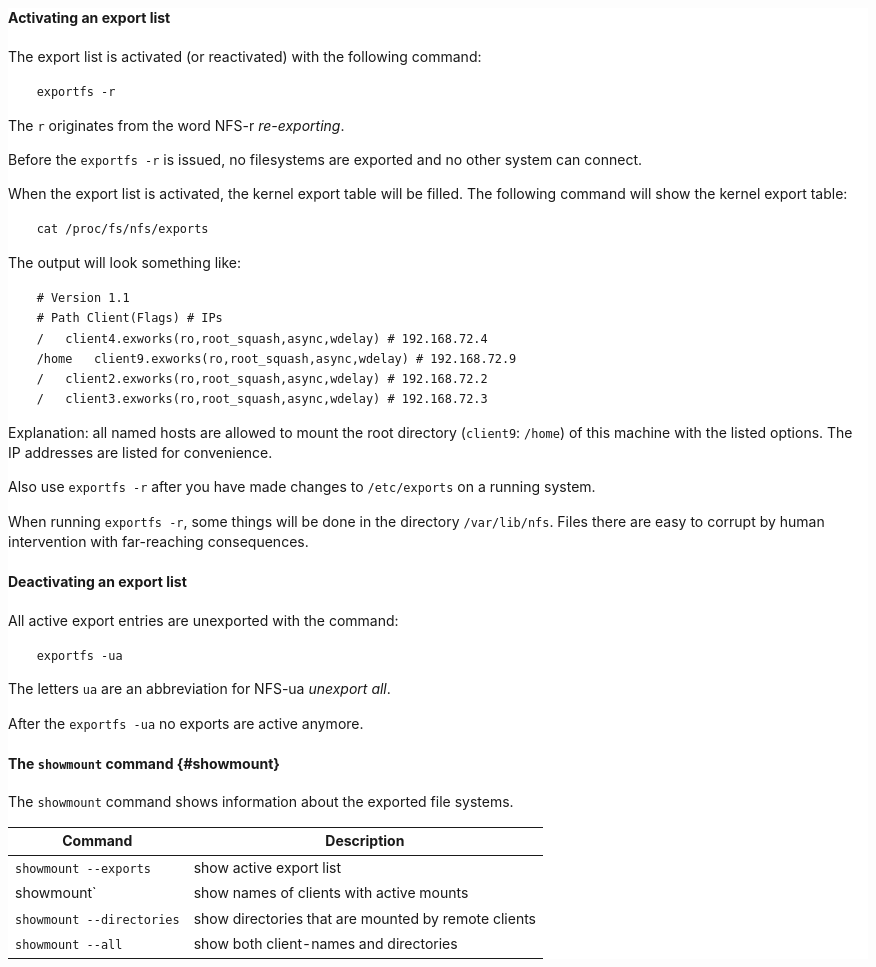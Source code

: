 #### Activating an export list

The export list is activated (or reactivated) with the following
command:

        exportfs -r


The `r` originates from the word NFS-r *re-exporting*.

Before the `exportfs -r` is issued, no filesystems are exported and no
other system can connect.

When the export list is activated, the kernel export table will be
filled. The following command will show the kernel export table:

        cat /proc/fs/nfs/exports


The output will look something like:

        # Version 1.1
        # Path Client(Flags) # IPs
        /   client4.exworks(ro,root_squash,async,wdelay) # 192.168.72.4
        /home   client9.exworks(ro,root_squash,async,wdelay) # 192.168.72.9
        /   client2.exworks(ro,root_squash,async,wdelay) # 192.168.72.2
        /   client3.exworks(ro,root_squash,async,wdelay) # 192.168.72.3


Explanation: all named hosts are allowed to mount the root directory
(`client9`: `/home`) of this machine with the listed options. The IP
addresses are listed for convenience.

Also use `exportfs -r` after you have made changes to `/etc/exports` on
a running system.

When running `exportfs -r`, some things will be done in the directory
`/var/lib/nfs`. Files there are easy to corrupt by human intervention
with far-reaching consequences.

#### Deactivating an export list

All active export entries are unexported with the command:

        exportfs -ua


The letters `ua` are an abbreviation for NFS-ua *unexport all*.

After the `exportfs -ua` no exports are active anymore.

####  The `showmount` command {#showmount}

The `showmount` command shows information about the exported file systems.


|Command |         Description|
|----|----|
|  `showmount --exports`|       show active export list|
  |showmount`  |               show names of clients with active mounts|
|  `showmount --directories`  | show directories that are mounted by remote clients|
|  `showmount --all`      |     show both client-names and directories|
